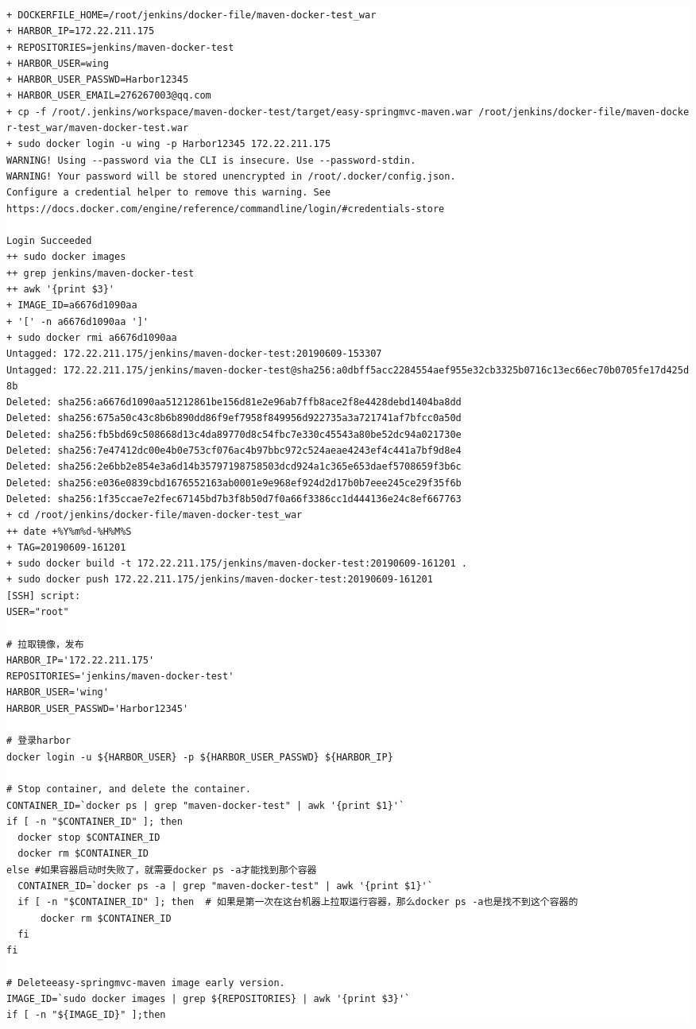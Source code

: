   ````
+ DOCKERFILE_HOME=/root/jenkins/docker-file/maven-docker-test_war
+ HARBOR_IP=172.22.211.175
+ REPOSITORIES=jenkins/maven-docker-test
+ HARBOR_USER=wing
+ HARBOR_USER_PASSWD=Harbor12345
+ HARBOR_USER_EMAIL=276267003@qq.com
+ cp -f /root/.jenkins/workspace/maven-docker-test/target/easy-springmvc-maven.war /root/jenkins/docker-file/maven-docker-test_war/maven-docker-test.war
+ sudo docker login -u wing -p Harbor12345 172.22.211.175
WARNING! Using --password via the CLI is insecure. Use --password-stdin.
WARNING! Your password will be stored unencrypted in /root/.docker/config.json.
Configure a credential helper to remove this warning. See
https://docs.docker.com/engine/reference/commandline/login/#credentials-store

Login Succeeded
++ sudo docker images
++ grep jenkins/maven-docker-test
++ awk '{print $3}'
+ IMAGE_ID=a6676d1090aa
+ '[' -n a6676d1090aa ']'
+ sudo docker rmi a6676d1090aa
Untagged: 172.22.211.175/jenkins/maven-docker-test:20190609-153307
Untagged: 172.22.211.175/jenkins/maven-docker-test@sha256:a0dbff5acc2284554aef955e32cb3325b0716c13ec66ec70b0705fe17d425d8b
Deleted: sha256:a6676d1090aa51212861be156d81e2e96ab7ffb8ace2f8e4428debd1404ba8dd
Deleted: sha256:675a50c43c8b6b890dd86f9ef7958f849956d922735a3a721741af7bfcc0a50d
Deleted: sha256:fb5bd69c508668d13c4da89770d8c54fbc7e330c45543a80be52dc94a021730e
Deleted: sha256:7e47412dc00e4b0e753cf076ac4b97bbc972c524aeae4243ef4c441a7bf9d8e4
Deleted: sha256:2e6bb2e854e3a6d14b35797198758503dcd924a1c365e653daef5708659f3b6c
Deleted: sha256:e036e0839cbd1676552163ab0001e9e968ef924d2d17b0b7eee245ce29f35f6b
Deleted: sha256:1f35ccae7e2fec67145bd7b3f8b50d7f0a66f3386cc1d444136e24c8ef667763
+ cd /root/jenkins/docker-file/maven-docker-test_war
++ date +%Y%m%d-%H%M%S
+ TAG=20190609-161201
+ sudo docker build -t 172.22.211.175/jenkins/maven-docker-test:20190609-161201 .
+ sudo docker push 172.22.211.175/jenkins/maven-docker-test:20190609-161201
[SSH] script:
USER="root"

# 拉取镜像，发布
HARBOR_IP='172.22.211.175'
REPOSITORIES='jenkins/maven-docker-test'
HARBOR_USER='wing'
HARBOR_USER_PASSWD='Harbor12345'
 
# 登录harbor
docker login -u ${HARBOR_USER} -p ${HARBOR_USER_PASSWD} ${HARBOR_IP}
 
# Stop container, and delete the container.
CONTAINER_ID=`docker ps | grep "maven-docker-test" | awk '{print $1}'`
if [ -n "$CONTAINER_ID" ]; then
    docker stop $CONTAINER_ID
    docker rm $CONTAINER_ID
else #如果容器启动时失败了，就需要docker ps -a才能找到那个容器
    CONTAINER_ID=`docker ps -a | grep "maven-docker-test" | awk '{print $1}'`
    if [ -n "$CONTAINER_ID" ]; then  # 如果是第一次在这台机器上拉取运行容器，那么docker ps -a也是找不到这个容器的
        docker rm $CONTAINER_ID
    fi
fi
 
# Deleteeasy-springmvc-maven image early version.
IMAGE_ID=`sudo docker images | grep ${REPOSITORIES} | awk '{print $3}'`
if [ -n "${IMAGE_ID}" ];then
  ````